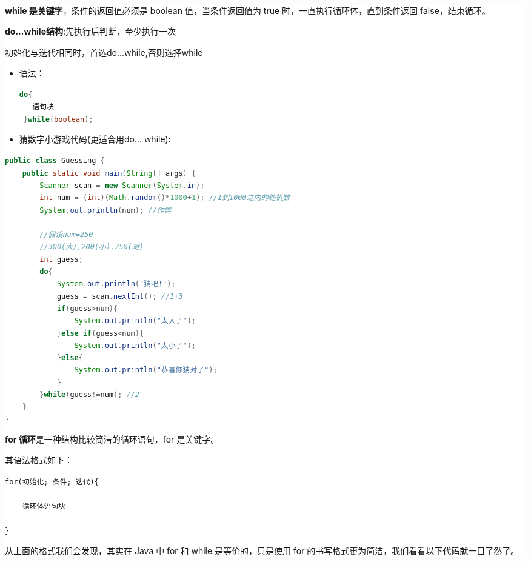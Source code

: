 **while 是关键字**，条件的返回值必须是 boolean 值，当条件返回值为 true 时，一直执行循环体，直到条件返回 false，结束循环。

**do...while结构**:先执行后判断，至少执行一次

初始化与迭代相同时，首选do...while,否则选择while

- 语法：

  ```java
  do{
     语句块
   }while(boolean);
  ```

  

- 猜数字小游戏代码(更适合用do... while):

```java
public class Guessing {
    public static void main(String[] args) {
        Scanner scan = new Scanner(System.in);
        int num = (int)(Math.random()*1000+1); //1到1000之内的随机数
        System.out.println(num); //作弊

        //假设num=250
        //300(大),200(小),250(对)
        int guess;
        do{
            System.out.println("猜吧!");
            guess = scan.nextInt(); //1+3
            if(guess>num){
                System.out.println("太大了");
            }else if(guess<num){
                System.out.println("太小了");
            }else{
                System.out.println("恭喜你猜对了");
            }
        }while(guess!=num); //2
    }
}
```



**for 循环**是一种结构比较简洁的循环语句，for 是关键字。

其语法格式如下：

```txt
for(初始化; 条件; 迭代){

    循环体语句块

}

```

从上面的格式我们会发现，其实在 Java 中 for 和 while 是等价的，只是使用 for 的书写格式更为简洁，我们看看以下代码就一目了然了。
